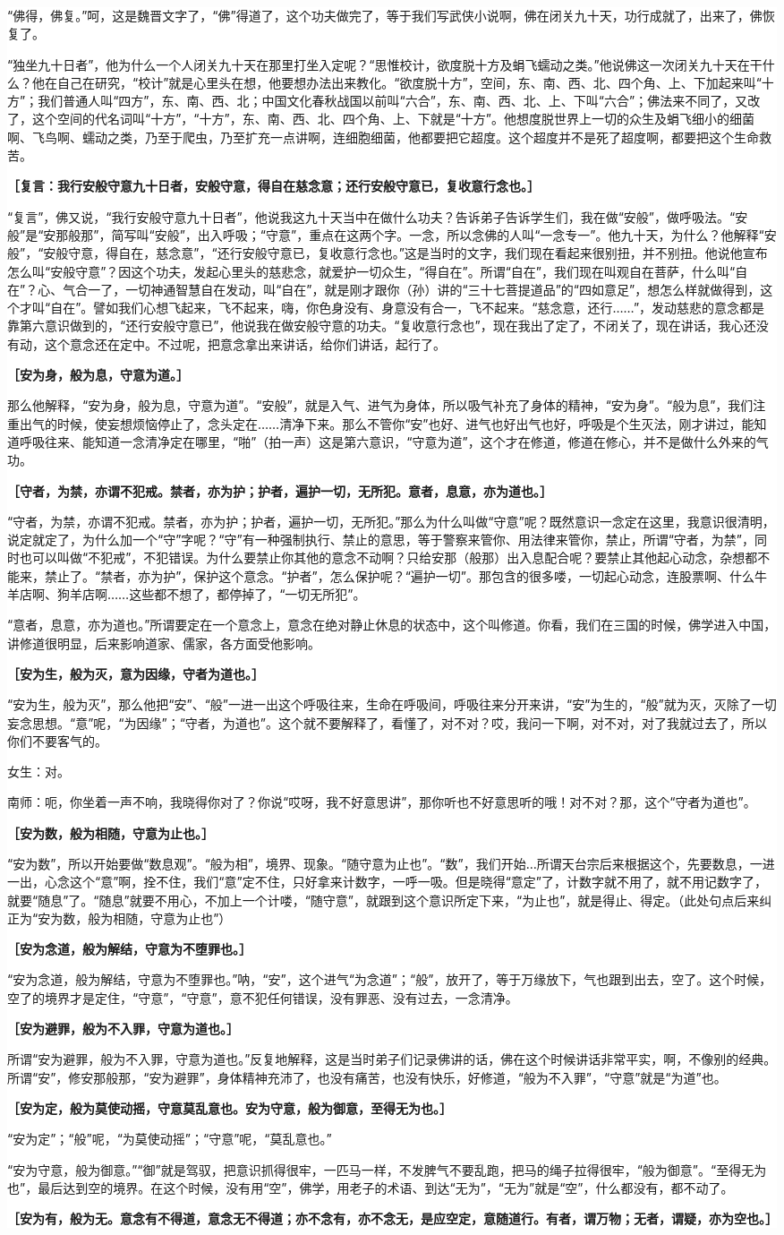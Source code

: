 “佛得，佛复。”呵，这是魏晋文字了，“佛”得道了，这个功夫做完了，等于我们写武侠小说啊，佛在闭关九十天，功行成就了，出来了，佛恢复了。

“独坐九十日者”，他为什么一个人闭关九十天在那里打坐入定呢？“思惟校计，欲度脱十方及蜎飞蠕动之类。”他说佛这一次闭关九十天在干什么？他在自己在研究，“校计”就是心里头在想，他要想办法出来教化。“欲度脱十方”，空间，东、南、西、北、四个角、上、下加起来叫“十方”；我们普通人叫“四方”，东、南、西、北；中国文化春秋战国以前叫“六合”，东、南、西、北、上、下叫“六合”；佛法来不同了，又改了，这个空间的代名词叫“十方”，“十方”，东、南、西、北、四个角、上、下就是“十方”。他想度脱世界上一切的众生及蜎飞细小的细菌啊、飞鸟啊、蠕动之类，乃至于爬虫，乃至扩充一点讲啊，连细胞细菌，他都要把它超度。这个超度并不是死了超度啊，都要把这个生命救苦。

**［复言：我行安般守意九十日者，安般守意，得自在慈念意；还行安般守意已，复收意行念也。］**

“复言”，佛又说，“我行安般守意九十日者”，他说我这九十天当中在做什么功夫？告诉弟子告诉学生们，我在做“安般”，做呼吸法。“安般”是“安那般那”，简写叫“安般”，出入呼吸；“守意”，重点在这两个字。一念，所以念佛的人叫“一念专一”。他九十天，为什么？他解释“安般”，“安般守意，得自在，慈念意”，“还行安般守意已，复收意行念也。”这是当时的文字，我们现在看起来很别扭，并不别扭。他说他宣布怎么叫“安般守意”？因这个功夫，发起心里头的慈悲念，就爱护一切众生，“得自在”。所谓“自在”，我们现在叫观自在菩萨，什么叫“自在”？心、气合一了，一切神通智慧自在发动，叫“自在”，就是刚才跟你（孙）讲的“三十七菩提道品”的“四如意足”，想怎么样就做得到，这个才叫“自在”。譬如我们心想飞起来，飞不起来，嗨，你色身没有、身意没有合一，飞不起来。“慈念意，还行……”，发动慈悲的意念都是靠第六意识做到的，“还行安般守意已”，他说我在做安般守意的功夫。“复收意行念也”，现在我出了定了，不闭关了，现在讲话，我心还没有动，这个意念还在定中。不过呢，把意念拿出来讲话，给你们讲话，起行了。

**［安为身，般为息，守意为道。］**

那么他解释，“安为身，般为息，守意为道”。“安般”，就是入气、进气为身体，所以吸气补充了身体的精神，“安为身”。“般为息”，我们注重出气的时候，使妄想烦恼停止了，念头定在……清净下来。那么不管你“安”也好、进气也好出气也好，呼吸是个生灭法，刚才讲过，能知道呼吸往来、能知道一念清净定在哪里，“啪”（拍一声）这是第六意识，“守意为道”，这个才在修道，修道在修心，并不是做什么外来的气功。

**［守者，为禁，亦谓不犯戒。禁者，亦为护；护者，遍护一切，无所犯。意者，息意，亦为道也。］**

“守者，为禁，亦谓不犯戒。禁者，亦为护；护者，遍护一切，无所犯。”那么为什么叫做“守意”呢？既然意识一念定在这里，我意识很清明，说定就定了，为什么加一个“守”字呢？“守”有一种强制执行、禁止的意思，等于警察来管你、用法律来管你，禁止，所谓“守者，为禁”，同时也可以叫做“不犯戒”，不犯错误。为什么要禁止你其他的意念不动啊？只给安那（般那）出入息配合呢？要禁止其他起心动念，杂想都不能来，禁止了。“禁者，亦为护”，保护这个意念。“护者”，怎么保护呢？“遍护一切”。那包含的很多喽，一切起心动念，连股票啊、什么牛羊店啊、狗羊店啊……这些都不想了，都停掉了，“一切无所犯”。

“意者，息意，亦为道也。”所谓要定在一个意念上，意念在绝对静止休息的状态中，这个叫修道。你看，我们在三国的时候，佛学进入中国，讲修道很明显，后来影响道家、儒家，各方面受他影响。

**［安为生，般为灭，意为因缘，守者为道也。］**

“安为生，般为灭”，那么他把“安”、“般”一进一出这个呼吸往来，生命在呼吸间，呼吸往来分开来讲，“安”为生的，“般”就为灭，灭除了一切妄念思想。“意”呢，“为因缘”；“守者，为道也”。这个就不要解释了，看懂了，对不对？哎，我问一下啊，对不对，对了我就过去了，所以你们不要客气的。

女生：对。

南师：呃，你坐着一声不响，我晓得你对了？你说“哎呀，我不好意思讲”，那你听也不好意思听的哦！对不对？那，这个“守者为道也”。

**［安为数，般为相随，守意为止也。］**

“安为数”，所以开始要做“数息观”。“般为相”，境界、现象。“随守意为止也”。“数”，我们开始…所谓天台宗后来根据这个，先要数息，一进一出，心念这个“意”啊，拴不住，我们“意”定不住，只好拿来计数字，一呼一吸。但是晓得“意定”了，计数字就不用了，就不用记数字了，就要“随息”了。“随息”就要不用心，不加上一个计喽，“随守意”，就跟到这个意识所定下来，“为止也”，就是得止、得定。（此处句点后来纠正为“安为数，般为相随，守意为止也”）

**［安为念道，般为解结，守意为不堕罪也。］**

“安为念道，般为解结，守意为不堕罪也。”呐，“安”，这个进气“为念道”；“般”，放开了，等于万缘放下，气也跟到出去，空了。这个时候，空了的境界才是定住，“守意”，“守意”，意不犯任何错误，没有罪恶、没有过去，一念清净。

**［安为避罪，般为不入罪，守意为道也。］**

所谓“安为避罪，般为不入罪，守意为道也。”反复地解释，这是当时弟子们记录佛讲的话，佛在这个时候讲话非常平实，啊，不像别的经典。所谓“安”，修安那般那，“安为避罪”，身体精神充沛了，也没有痛苦，也没有快乐，好修道，“般为不入罪”，“守意”就是“为道”也。

**［安为定，般为莫使动摇，守意莫乱意也。安为守意，般为御意，至得无为也。］**

“安为定”；“般”呢，“为莫使动摇”；“守意”呢，“莫乱意也。”

“安为守意，般为御意。”“御”就是驾驭，把意识抓得很牢，一匹马一样，不发脾气不要乱跑，把马的绳子拉得很牢，“般为御意”。“至得无为也”，最后达到空的境界。在这个时候，没有用“空”，佛学，用老子的术语、到达“无为”，“无为”就是“空”，什么都没有，都不动了。

**［安为有，般为无。意念有不得道，意念无不得道；亦不念有，亦不念无，是应空定，意随道行。有者，谓万物；无者，谓疑，亦为空也。］**

